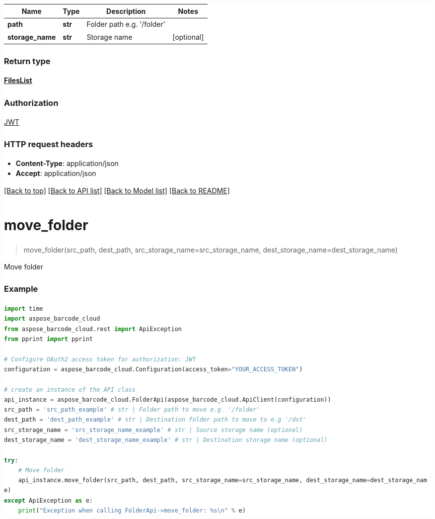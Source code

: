 Name | Type | Description  | Notes
---- | ---- | ------------ | -----
 **path** | **str**| Folder path e.g. &#39;/folder&#39; | 
 **storage_name** | **str**| Storage name | [optional] 

### Return type

[**FilesList**](FilesList.md)

### Authorization

[JWT](../README.md#JWT)

### HTTP request headers

 - **Content-Type**: application/json
 - **Accept**: application/json

[[Back to top]](#) [[Back to API list]](../README.md#documentation-for-api-endpoints) [[Back to Model list]](../README.md#documentation-for-models) [[Back to README]](../README.md)

# **move_folder**
> move_folder(src_path, dest_path, src_storage_name=src_storage_name, dest_storage_name=dest_storage_name)

Move folder

### Example
```python
import time
import aspose_barcode_cloud
from aspose_barcode_cloud.rest import ApiException
from pprint import pprint

# Configure OAuth2 access token for authorization: JWT
configuration = aspose_barcode_cloud.Configuration(access_token="YOUR_ACCESS_TOKEN")

# create an instance of the API class
api_instance = aspose_barcode_cloud.FolderApi(aspose_barcode_cloud.ApiClient(configuration))
src_path = 'src_path_example' # str | Folder path to move e.g. '/folder'
dest_path = 'dest_path_example' # str | Destination folder path to move to e.g '/dst'
src_storage_name = 'src_storage_name_example' # str | Source storage name (optional)
dest_storage_name = 'dest_storage_name_example' # str | Destination storage name (optional)

try:
    # Move folder
    api_instance.move_folder(src_path, dest_path, src_storage_name=src_storage_name, dest_storage_name=dest_storage_name)
except ApiException as e:
    print("Exception when calling FolderApi->move_folder: %s\n" % e)
```
